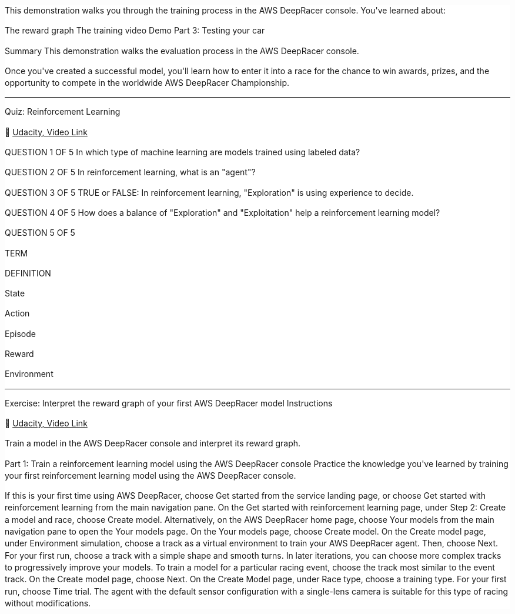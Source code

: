This demonstration walks you through the training process in the AWS DeepRacer console. You've learned about:

The reward graph
The training video
Demo Part 3: Testing your car

Summary
This demonstration walks the evaluation process in the AWS DeepRacer console.

Once you've created a successful model, you'll learn how to enter it into a race for the chance to win awards, prizes, and the opportunity to compete in the worldwide AWS DeepRacer Championship.

---

Quiz: Reinforcement Learning

🎥 [Udacity, Video Link]()

QUESTION 1 OF 5
In which type of machine learning are models trained using labeled data?

QUESTION 2 OF 5
In reinforcement learning, what is an "agent"?

QUESTION 3 OF 5
TRUE or FALSE: In reinforcement learning, "Exploration" is using experience to decide.

QUESTION 4 OF 5
How does a balance of "Exploration" and "Exploitation" help a reinforcement learning model?

QUESTION 5 OF 5

TERM

DEFINITION

State

Action

Episode

Reward

Environment

---

Exercise: Interpret the reward graph of your first AWS DeepRacer model
Instructions

🎥 [Udacity, Video Link]()

Train a model in the AWS DeepRacer console and interpret its reward graph.

Part 1: Train a reinforcement learning model using the AWS DeepRacer console
Practice the knowledge you've learned by training your first reinforcement learning model using the AWS DeepRacer console.

If this is your first time using AWS DeepRacer, choose Get started from the service landing page, or choose Get started with reinforcement learning from the main navigation pane.
On the Get started with reinforcement learning page, under Step 2: Create a model and race, choose Create model. Alternatively, on the AWS DeepRacer home page, choose Your models from the main navigation pane to open the Your models page. On the Your models page, choose Create model.
On the Create model page, under Environment simulation, choose a track as a virtual environment to train your AWS DeepRacer agent. Then, choose Next. For your first run, choose a track with a simple shape and smooth turns. In later iterations, you can choose more complex tracks to progressively improve your models. To train a model for a particular racing event, choose the track most similar to the event track.
On the Create model page, choose Next.
On the Create Model page, under Race type, choose a training type. For your first run, choose Time trial. The agent with the default sensor configuration with a single-lens camera is suitable for this type of racing without modifications.